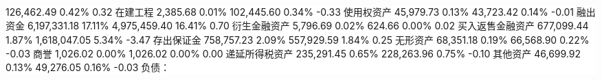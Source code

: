 126,462.49
0.42%
0.32
在建工程
2,385.68
0.01%
102,445.60
0.34%
-0.33
使用权资产
45,979.73
0.13%
43,723.42
0.14%
-0.01
融出资金
6,197,331.18
17.11%
4,975,459.40
16.41%
0.70
衍生金融资产
5,796.69
0.02%
624.66
0.00%
0.02
买入返售金融资产
677,099.44
1.87%
1,618,047.05
5.34%
-3.47
存出保证金
758,757.23
2.09%
557,929.59
1.84%
0.25
无形资产
68,351.18
0.19%
66,568.90
0.22%
-0.03
商誉
1,026.02
0.00%
1,026.02
0.00%
0.00
递延所得税资产
235,291.45
0.65%
228,263.96
0.75%
-0.10
其他资产
46,699.92
0.13%
49,276.05
0.16%
-0.03
负债：